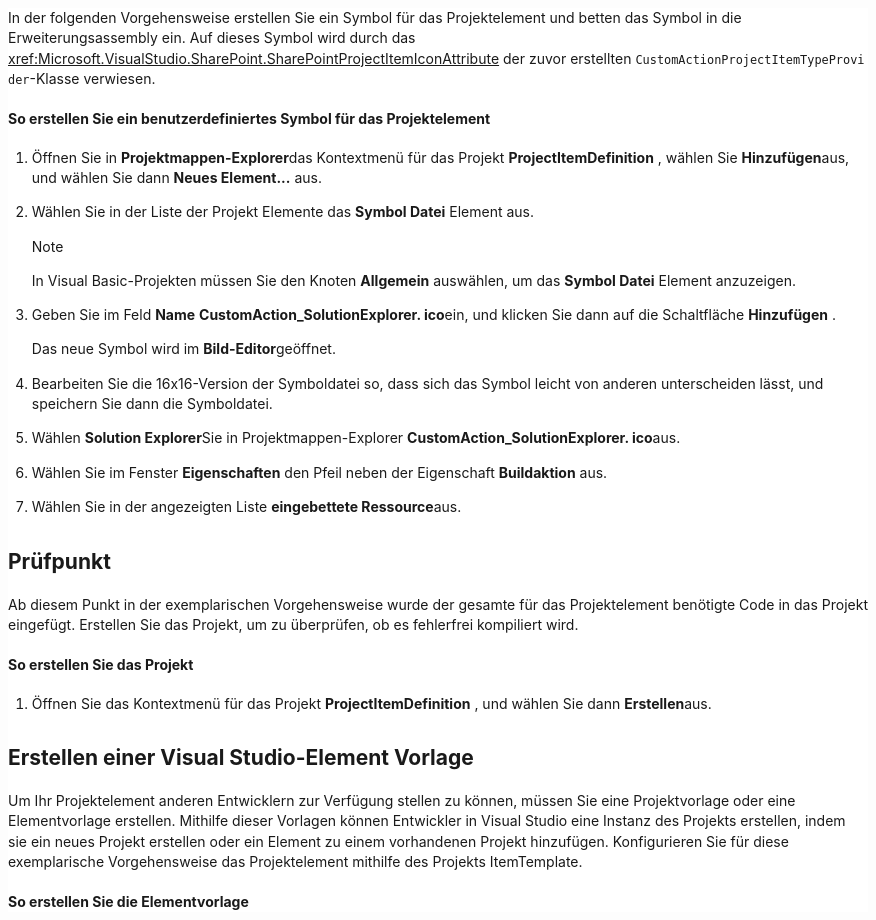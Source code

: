  In der folgenden Vorgehensweise erstellen Sie ein Symbol für das Projektelement und betten das Symbol in die Erweiterungsassembly ein. Auf dieses Symbol wird durch das <xref:Microsoft.VisualStudio.SharePoint.SharePointProjectItemIconAttribute> der zuvor erstellten `CustomActionProjectItemTypeProvider`-Klasse verwiesen.

#### <a name="to-create-a-custom-icon-for-the-project-item"></a>So erstellen Sie ein benutzerdefiniertes Symbol für das Projektelement

1. Öffnen Sie in **Projektmappen-Explorer**das Kontextmenü für das Projekt **ProjectItemDefinition** , wählen Sie **Hinzufügen**aus, und wählen Sie dann **Neues Element...** aus.

2. Wählen Sie in der Liste der Projekt Elemente das **Symbol Datei** Element aus.

    > [!NOTE]
    > In Visual Basic-Projekten müssen Sie den Knoten **Allgemein** auswählen, um das **Symbol Datei** Element anzuzeigen.

3. Geben Sie im Feld **Name** **CustomAction_SolutionExplorer. ico**ein, und klicken Sie dann auf die Schaltfläche **Hinzufügen** .

     Das neue Symbol wird im **Bild-Editor**geöffnet.

4. Bearbeiten Sie die 16x16-Version der Symboldatei so, dass sich das Symbol leicht von anderen unterscheiden lässt, und speichern Sie dann die Symboldatei.

5. Wählen **Solution Explorer**Sie in Projektmappen-Explorer **CustomAction_SolutionExplorer. ico**aus.

6. Wählen Sie im Fenster **Eigenschaften** den Pfeil neben der Eigenschaft **Buildaktion** aus.

7. Wählen Sie in der angezeigten Liste **eingebettete Ressource**aus.

## <a name="checkpoint"></a>Prüfpunkt
 Ab diesem Punkt in der exemplarischen Vorgehensweise wurde der gesamte für das Projektelement benötigte Code in das Projekt eingefügt. Erstellen Sie das Projekt, um zu überprüfen, ob es fehlerfrei kompiliert wird.

#### <a name="to-build-your-project"></a>So erstellen Sie das Projekt

1. Öffnen Sie das Kontextmenü für das Projekt **ProjectItemDefinition** , und wählen Sie dann **Erstellen**aus.

## <a name="create-a-visual-studio-item-template"></a>Erstellen einer Visual Studio-Element Vorlage
 Um Ihr Projektelement anderen Entwicklern zur Verfügung stellen zu können, müssen Sie eine Projektvorlage oder eine Elementvorlage erstellen. Mithilfe dieser Vorlagen können Entwickler in Visual Studio eine Instanz des Projekts erstellen, indem sie ein neues Projekt erstellen oder ein Element zu einem vorhandenen Projekt hinzufügen. Konfigurieren Sie für diese exemplarische Vorgehensweise das Projektelement mithilfe des Projekts ItemTemplate.

#### <a name="to-create-the-item-template"></a>So erstellen Sie die Elementvorlage
